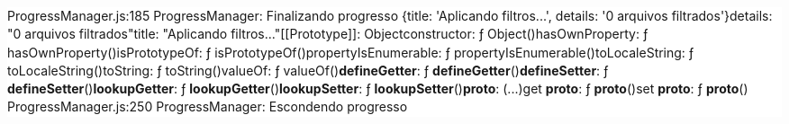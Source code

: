 ProgressManager.js:185 ProgressManager: Finalizando progresso {title: 'Aplicando filtros...', details: '0 arquivos filtrados'}details: "0 arquivos filtrados"title: "Aplicando filtros..."[[Prototype]]: Objectconstructor: ƒ Object()hasOwnProperty: ƒ hasOwnProperty()isPrototypeOf: ƒ isPrototypeOf()propertyIsEnumerable: ƒ propertyIsEnumerable()toLocaleString: ƒ toLocaleString()toString: ƒ toString()valueOf: ƒ valueOf()__defineGetter__: ƒ __defineGetter__()__defineSetter__: ƒ __defineSetter__()__lookupGetter__: ƒ __lookupGetter__()__lookupSetter__: ƒ __lookupSetter__()__proto__: (...)get __proto__: ƒ __proto__()set __proto__: ƒ __proto__()
ProgressManager.js:250 ProgressManager: Escondendo progresso

